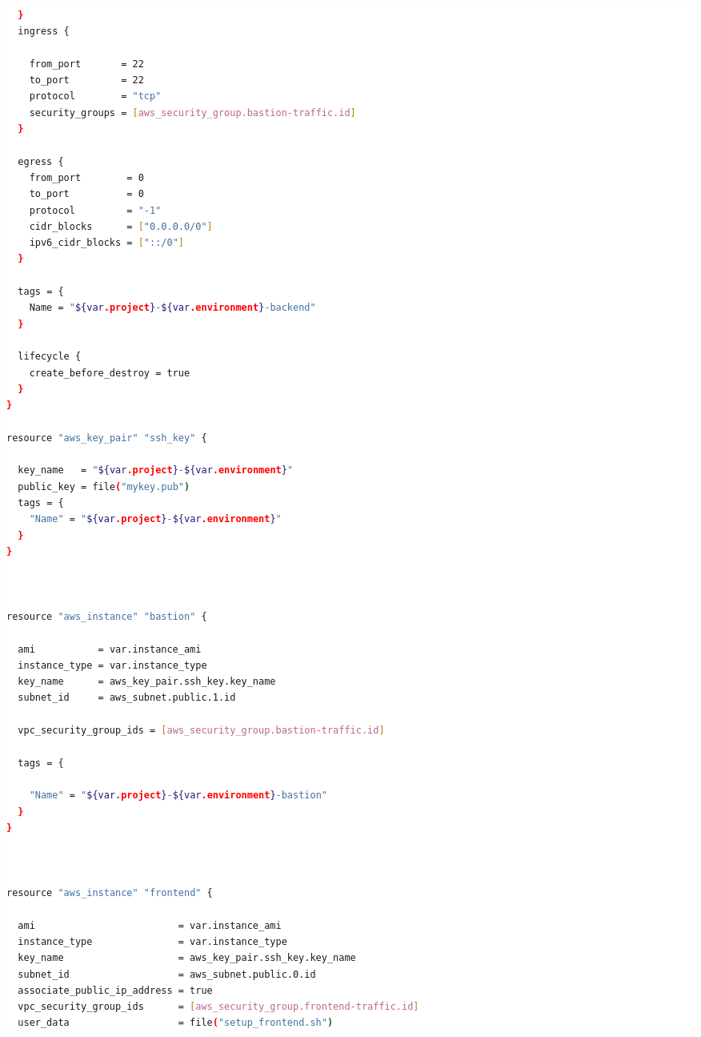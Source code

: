 ```sh
  }
  ingress {

    from_port       = 22
    to_port         = 22
    protocol        = "tcp"
    security_groups = [aws_security_group.bastion-traffic.id]
  }

  egress {
    from_port        = 0
    to_port          = 0
    protocol         = "-1"
    cidr_blocks      = ["0.0.0.0/0"]
    ipv6_cidr_blocks = ["::/0"]
  }

  tags = {
    Name = "${var.project}-${var.environment}-backend"
  }

  lifecycle {
    create_before_destroy = true
  }
}

resource "aws_key_pair" "ssh_key" {

  key_name   = "${var.project}-${var.environment}"
  public_key = file("mykey.pub")
  tags = {
    "Name" = "${var.project}-${var.environment}"
  }
}



resource "aws_instance" "bastion" {

  ami           = var.instance_ami
  instance_type = var.instance_type
  key_name      = aws_key_pair.ssh_key.key_name
  subnet_id     = aws_subnet.public.1.id

  vpc_security_group_ids = [aws_security_group.bastion-traffic.id]

  tags = {

    "Name" = "${var.project}-${var.environment}-bastion"
  }
}



resource "aws_instance" "frontend" {

  ami                         = var.instance_ami
  instance_type               = var.instance_type
  key_name                    = aws_key_pair.ssh_key.key_name
  subnet_id                   = aws_subnet.public.0.id
  associate_public_ip_address = true
  vpc_security_group_ids      = [aws_security_group.frontend-traffic.id]
  user_data                   = file("setup_frontend.sh")
```